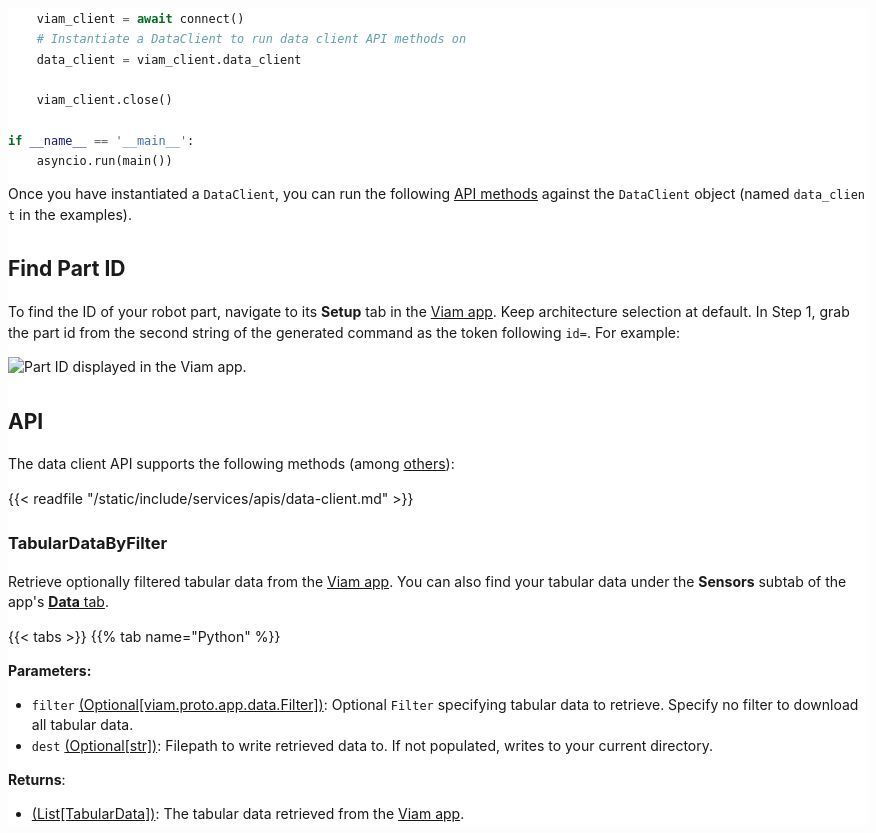```python {class="line-numbers linkable-line-numbers"}
    viam_client = await connect()
    # Instantiate a DataClient to run data client API methods on
    data_client = viam_client.data_client

    viam_client.close()

if __name__ == '__main__':
    asyncio.run(main())
```

Once you have instantiated a `DataClient`, you can run the following [API methods](#api) against the `DataClient` object (named `data_client` in the examples).

## Find Part ID

To find the ID of your robot part, navigate to its **Setup** tab in the [Viam app](https://app.viam.com).
Keep architecture selection at default.
In Step 1, grab the part id from the second string of the generated command as the token following `id=`.
For example:

![Part ID displayed in the Viam app.](/build/program/data-client/grab-part-id.png)

## API

The data client API supports the following methods (among [others](https://python.viam.dev/autoapi/viam/app/data_client/index.html)):

{{< readfile "/static/include/services/apis/data-client.md" >}}

### TabularDataByFilter

Retrieve optionally filtered tabular data from the [Viam app](https://app.viam.com).
You can also find your tabular data under the **Sensors** subtab of the app's [**Data** tab](https://app.viam.com/data).

{{< tabs >}}
{{% tab name="Python" %}}

**Parameters:**

- `filter` [(Optional[viam.proto.app.data.Filter])](https://python.viam.dev/autoapi/viam/proto/app/data/index.html#viam.proto.app.data.Filter): Optional `Filter` specifying tabular data to retrieve. Specify no filter to download all tabular data.
- `dest` [(Optional[str])](https://docs.python.org/3/library/stdtypes.html#text-sequence-type-str): Filepath to write retrieved data to. If not populated, writes to your current directory.

**Returns**:

- [(List[TabularData])](https://python.viam.dev/autoapi/viam/app/data_client/index.html#viam.app.data_client.DataClient.TabularData): The tabular data retrieved from the [Viam app](https://app.viam.com).

